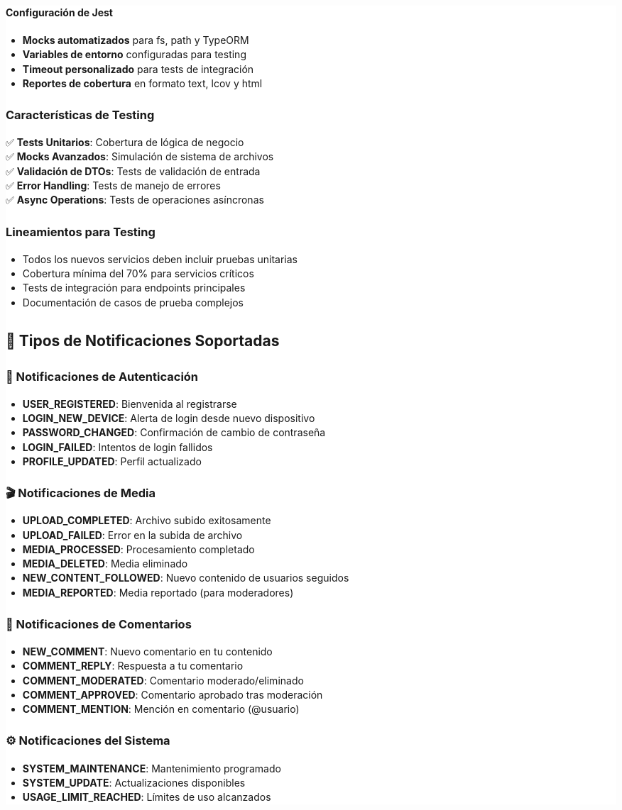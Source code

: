#### Configuración de Jest

- **Mocks automatizados** para fs, path y TypeORM
- **Variables de entorno** configuradas para testing
- **Timeout personalizado** para tests de integración
- **Reportes de cobertura** en formato text, lcov y html

### Características de Testing

✅ **Tests Unitarios**: Cobertura de lógica de negocio  
✅ **Mocks Avanzados**: Simulación de sistema de archivos  
✅ **Validación de DTOs**: Tests de validación de entrada  
✅ **Error Handling**: Tests de manejo de errores  
✅ **Async Operations**: Tests de operaciones asíncronas  

### Lineamientos para Testing

- Todos los nuevos servicios deben incluir pruebas unitarias
- Cobertura mínima del 70% para servicios críticos
- Tests de integración para endpoints principales
- Documentación de casos de prueba complejos

## 🔔 Tipos de Notificaciones Soportadas

### 🔐 Notificaciones de Autenticación
- **USER_REGISTERED**: Bienvenida al registrarse
- **LOGIN_NEW_DEVICE**: Alerta de login desde nuevo dispositivo  
- **PASSWORD_CHANGED**: Confirmación de cambio de contraseña
- **LOGIN_FAILED**: Intentos de login fallidos
- **PROFILE_UPDATED**: Perfil actualizado

### 🎬 Notificaciones de Media
- **UPLOAD_COMPLETED**: Archivo subido exitosamente
- **UPLOAD_FAILED**: Error en la subida de archivo
- **MEDIA_PROCESSED**: Procesamiento completado
- **MEDIA_DELETED**: Media eliminado
- **NEW_CONTENT_FOLLOWED**: Nuevo contenido de usuarios seguidos
- **MEDIA_REPORTED**: Media reportado (para moderadores)

### 💬 Notificaciones de Comentarios
- **NEW_COMMENT**: Nuevo comentario en tu contenido
- **COMMENT_REPLY**: Respuesta a tu comentario
- **COMMENT_MODERATED**: Comentario moderado/eliminado
- **COMMENT_APPROVED**: Comentario aprobado tras moderación
- **COMMENT_MENTION**: Mención en comentario (@usuario)

### ⚙️ Notificaciones del Sistema
- **SYSTEM_MAINTENANCE**: Mantenimiento programado
- **SYSTEM_UPDATE**: Actualizaciones disponibles
- **USAGE_LIMIT_REACHED**: Límites de uso alcanzados

